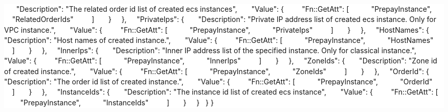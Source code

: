       "Description": "The related order id list of created ecs instances",
      "Value": {
        "Fn::GetAtt": [
          "PrepayInstance",
          "RelatedOrderIds"
        ]
      }
    },
    "PrivateIps": {
      "Description": "Private IP address list of created ecs instance. Only for VPC instance.",
      "Value": {
        "Fn::GetAtt": [
          "PrepayInstance",
          "PrivateIps"
        ]
      }
    },
    "HostNames": {
      "Description": "Host names of created instance.",
      "Value": {
        "Fn::GetAtt": [
          "PrepayInstance",
          "HostNames"
        ]
      }
    },
    "InnerIps": {
      "Description": "Inner IP address list of the specified instance. Only for classical instance.",
      "Value": {
        "Fn::GetAtt": [
          "PrepayInstance",
          "InnerIps"
        ]
      }
    },
    "ZoneIds": {
      "Description": "Zone id of created instance.",
      "Value": {
        "Fn::GetAtt": [
          "PrepayInstance",
          "ZoneIds"
        ]
      }
    },
    "OrderId": {
      "Description": "The order id list of created instance.",
      "Value": {
        "Fn::GetAtt": [
          "PrepayInstance",
          "OrderId"
        ]
      }
    },
    "InstanceIds": {
      "Description": "The instance id list of created ecs instance",
      "Value": {
        "Fn::GetAtt": [
          "PrepayInstance",
          "InstanceIds"
        ]
      }
    }
  }
}